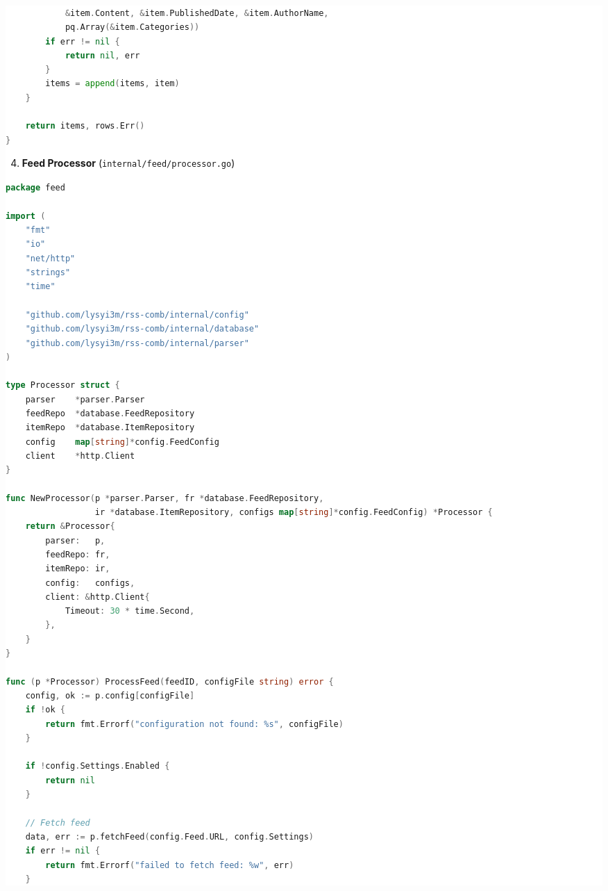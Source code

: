 ```go
            &item.Content, &item.PublishedDate, &item.AuthorName,
            pq.Array(&item.Categories))
        if err != nil {
            return nil, err
        }
        items = append(items, item)
    }

    return items, rows.Err()
}
```

4. **Feed Processor** (`internal/feed/processor.go`)
```go
package feed

import (
    "fmt"
    "io"
    "net/http"
    "strings"
    "time"

    "github.com/lysyi3m/rss-comb/internal/config"
    "github.com/lysyi3m/rss-comb/internal/database"
    "github.com/lysyi3m/rss-comb/internal/parser"
)

type Processor struct {
    parser    *parser.Parser
    feedRepo  *database.FeedRepository
    itemRepo  *database.ItemRepository
    config    map[string]*config.FeedConfig
    client    *http.Client
}

func NewProcessor(p *parser.Parser, fr *database.FeedRepository,
                  ir *database.ItemRepository, configs map[string]*config.FeedConfig) *Processor {
    return &Processor{
        parser:   p,
        feedRepo: fr,
        itemRepo: ir,
        config:   configs,
        client: &http.Client{
            Timeout: 30 * time.Second,
        },
    }
}

func (p *Processor) ProcessFeed(feedID, configFile string) error {
    config, ok := p.config[configFile]
    if !ok {
        return fmt.Errorf("configuration not found: %s", configFile)
    }

    if !config.Settings.Enabled {
        return nil
    }

    // Fetch feed
    data, err := p.fetchFeed(config.Feed.URL, config.Settings)
    if err != nil {
        return fmt.Errorf("failed to fetch feed: %w", err)
    }
```